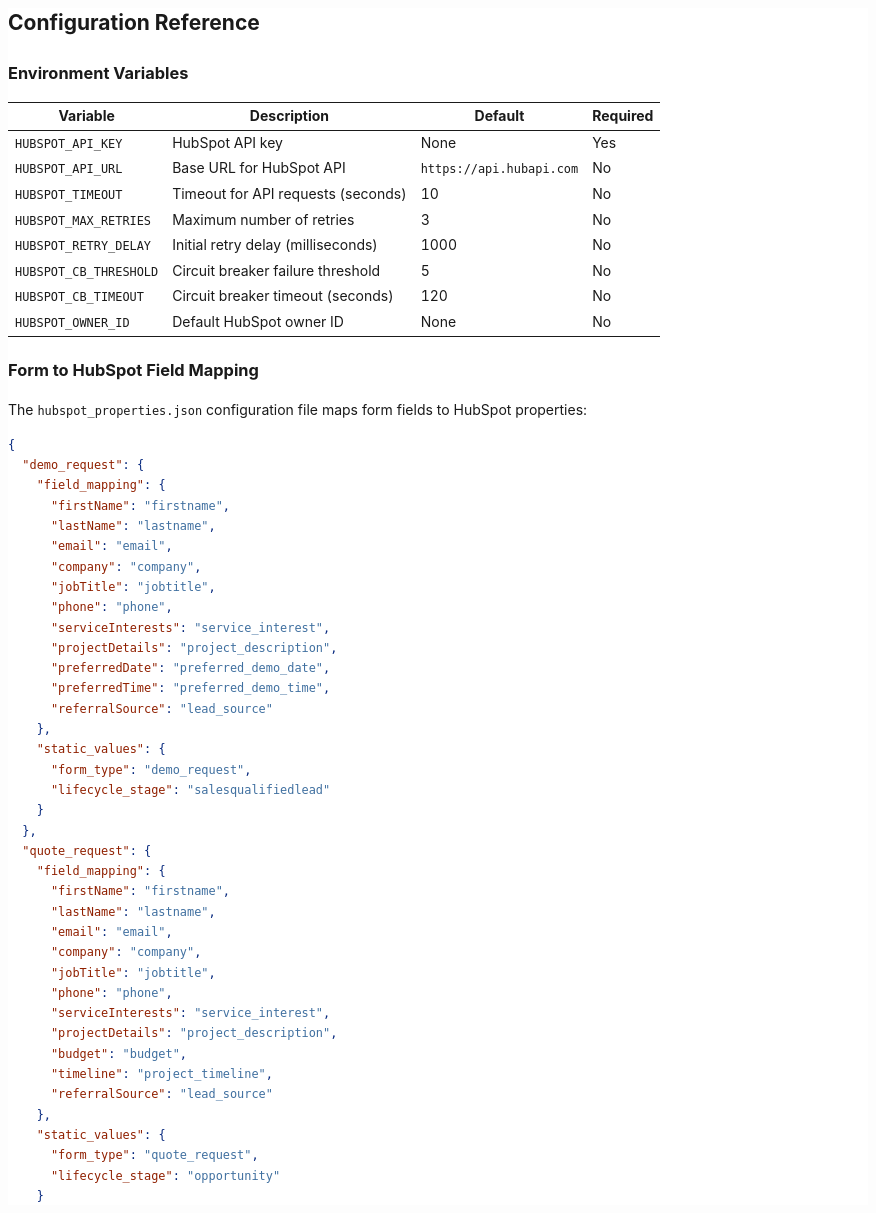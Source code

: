 ## Configuration Reference

### Environment Variables

| Variable | Description | Default | Required |
|----------|-------------|---------|----------|
| `HUBSPOT_API_KEY` | HubSpot API key | None | Yes |
| `HUBSPOT_API_URL` | Base URL for HubSpot API | `https://api.hubapi.com` | No |
| `HUBSPOT_TIMEOUT` | Timeout for API requests (seconds) | 10 | No |
| `HUBSPOT_MAX_RETRIES` | Maximum number of retries | 3 | No |
| `HUBSPOT_RETRY_DELAY` | Initial retry delay (milliseconds) | 1000 | No |
| `HUBSPOT_CB_THRESHOLD` | Circuit breaker failure threshold | 5 | No |
| `HUBSPOT_CB_TIMEOUT` | Circuit breaker timeout (seconds) | 120 | No |
| `HUBSPOT_OWNER_ID` | Default HubSpot owner ID | None | No |

### Form to HubSpot Field Mapping

The `hubspot_properties.json` configuration file maps form fields to HubSpot properties:

```json
{
  "demo_request": {
    "field_mapping": {
      "firstName": "firstname",
      "lastName": "lastname",
      "email": "email",
      "company": "company",
      "jobTitle": "jobtitle",
      "phone": "phone",
      "serviceInterests": "service_interest",
      "projectDetails": "project_description",
      "preferredDate": "preferred_demo_date",
      "preferredTime": "preferred_demo_time",
      "referralSource": "lead_source"
    },
    "static_values": {
      "form_type": "demo_request",
      "lifecycle_stage": "salesqualifiedlead"
    }
  },
  "quote_request": {
    "field_mapping": {
      "firstName": "firstname",
      "lastName": "lastname",
      "email": "email",
      "company": "company",
      "jobTitle": "jobtitle",
      "phone": "phone",
      "serviceInterests": "service_interest",
      "projectDetails": "project_description",
      "budget": "budget",
      "timeline": "project_timeline",
      "referralSource": "lead_source"
    },
    "static_values": {
      "form_type": "quote_request",
      "lifecycle_stage": "opportunity"
    }
```